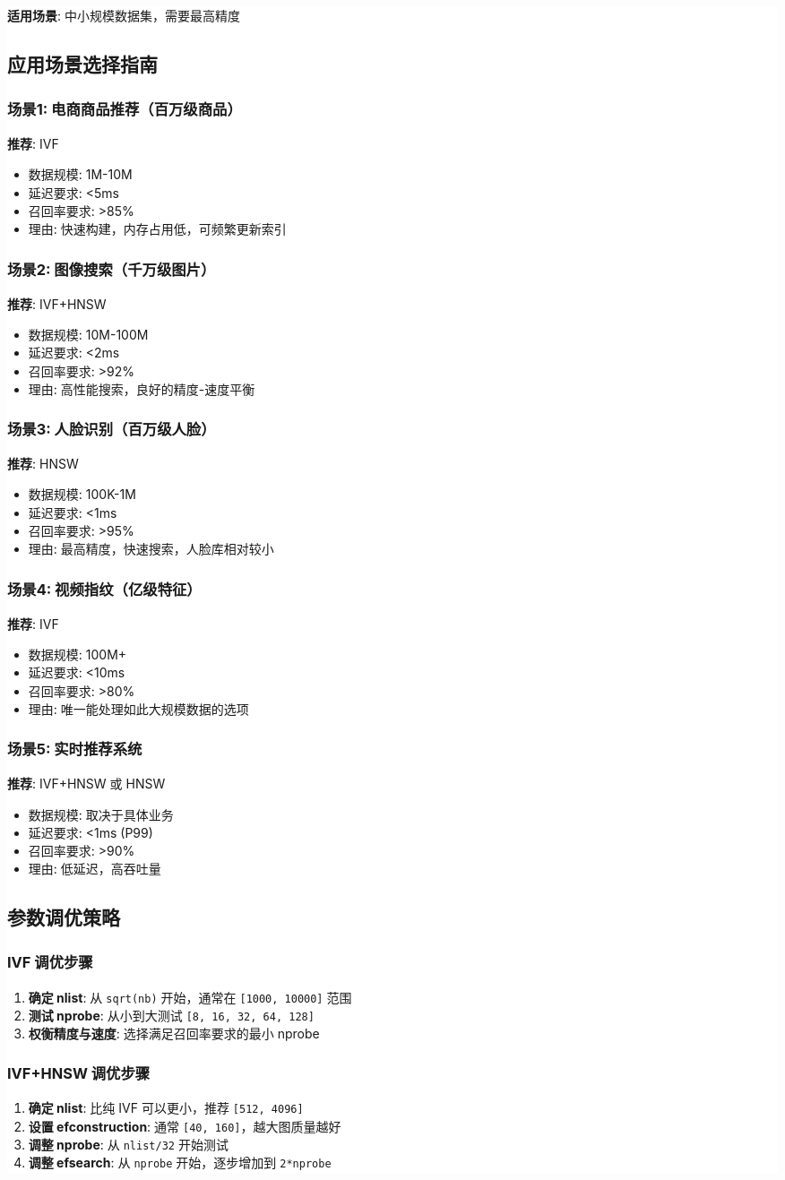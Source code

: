 **适用场景**: 中小规模数据集，需要最高精度

## 应用场景选择指南

### 场景1: 电商商品推荐（百万级商品）
**推荐**: IVF
- 数据规模: 1M-10M
- 延迟要求: <5ms
- 召回率要求: >85%
- 理由: 快速构建，内存占用低，可频繁更新索引

### 场景2: 图像搜索（千万级图片）
**推荐**: IVF+HNSW
- 数据规模: 10M-100M
- 延迟要求: <2ms
- 召回率要求: >92%
- 理由: 高性能搜索，良好的精度-速度平衡

### 场景3: 人脸识别（百万级人脸）
**推荐**: HNSW
- 数据规模: 100K-1M
- 延迟要求: <1ms
- 召回率要求: >95%
- 理由: 最高精度，快速搜索，人脸库相对较小

### 场景4: 视频指纹（亿级特征）
**推荐**: IVF
- 数据规模: 100M+
- 延迟要求: <10ms
- 召回率要求: >80%
- 理由: 唯一能处理如此大规模数据的选项

### 场景5: 实时推荐系统
**推荐**: IVF+HNSW 或 HNSW
- 数据规模: 取决于具体业务
- 延迟要求: <1ms (P99)
- 召回率要求: >90%
- 理由: 低延迟，高吞吐量

## 参数调优策略

### IVF 调优步骤
1. **确定 nlist**: 从 `sqrt(nb)` 开始，通常在 `[1000, 10000]` 范围
2. **测试 nprobe**: 从小到大测试 `[8, 16, 32, 64, 128]`
3. **权衡精度与速度**: 选择满足召回率要求的最小 nprobe

### IVF+HNSW 调优步骤
1. **确定 nlist**: 比纯 IVF 可以更小，推荐 `[512, 4096]`
2. **设置 efconstruction**: 通常 `[40, 160]`，越大图质量越好
3. **调整 nprobe**: 从 `nlist/32` 开始测试
4. **调整 efsearch**: 从 `nprobe` 开始，逐步增加到 `2*nprobe`
